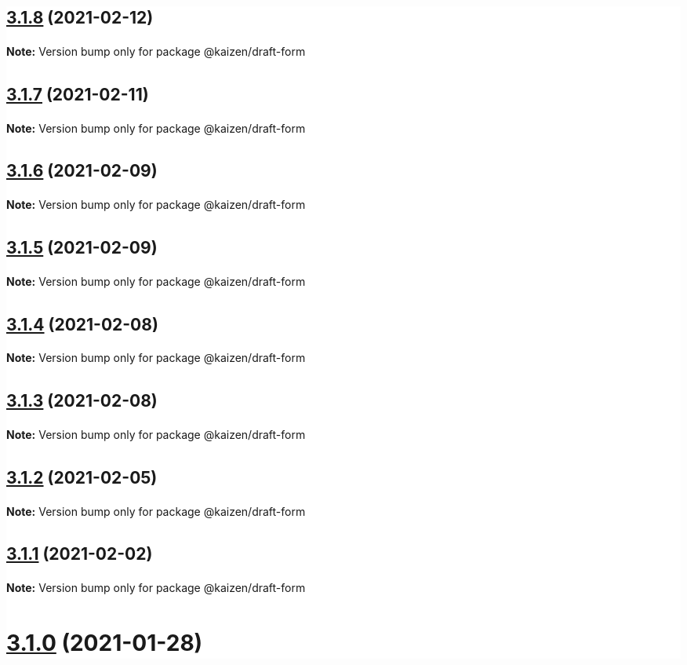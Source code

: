 ## [3.1.8](https://github.com/cultureamp/kaizen-design-system/compare/@kaizen/draft-form@3.1.7...@kaizen/draft-form@3.1.8) (2021-02-12)

**Note:** Version bump only for package @kaizen/draft-form

## [3.1.7](https://github.com/cultureamp/kaizen-design-system/compare/@kaizen/draft-form@3.1.6...@kaizen/draft-form@3.1.7) (2021-02-11)

**Note:** Version bump only for package @kaizen/draft-form

## [3.1.6](https://github.com/cultureamp/kaizen-design-system/compare/@kaizen/draft-form@3.1.5...@kaizen/draft-form@3.1.6) (2021-02-09)

**Note:** Version bump only for package @kaizen/draft-form

## [3.1.5](https://github.com/cultureamp/kaizen-design-system/compare/@kaizen/draft-form@3.1.4...@kaizen/draft-form@3.1.5) (2021-02-09)

**Note:** Version bump only for package @kaizen/draft-form

## [3.1.4](https://github.com/cultureamp/kaizen-design-system/compare/@kaizen/draft-form@3.1.3...@kaizen/draft-form@3.1.4) (2021-02-08)

**Note:** Version bump only for package @kaizen/draft-form

## [3.1.3](https://github.com/cultureamp/kaizen-design-system/compare/@kaizen/draft-form@3.1.2...@kaizen/draft-form@3.1.3) (2021-02-08)

**Note:** Version bump only for package @kaizen/draft-form

## [3.1.2](https://github.com/cultureamp/kaizen-design-system/compare/@kaizen/draft-form@3.1.1...@kaizen/draft-form@3.1.2) (2021-02-05)

**Note:** Version bump only for package @kaizen/draft-form

## [3.1.1](https://github.com/cultureamp/kaizen-design-system/compare/@kaizen/draft-form@3.1.0...@kaizen/draft-form@3.1.1) (2021-02-02)

**Note:** Version bump only for package @kaizen/draft-form

# [3.1.0](https://github.com/cultureamp/kaizen-design-system/compare/@kaizen/draft-form@3.0.3...@kaizen/draft-form@3.1.0) (2021-01-28)

